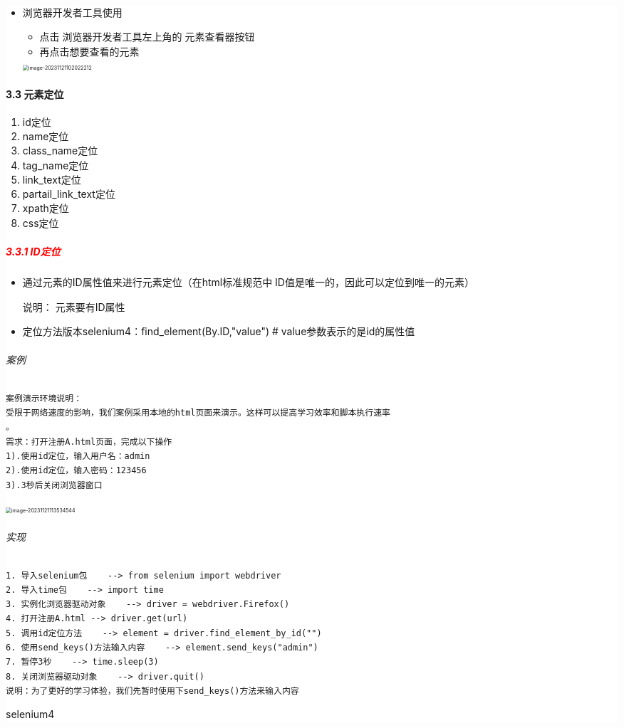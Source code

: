 * 浏览器开发者工具使用

  * 点击 浏览器开发者工具左上角的  元素查看器按钮
  * 再点击想要查看的元素

  <img src="https://hk-docs.oss-cn-chengdu.aliyuncs.com/SoftwareTest/AutomatedTest/202401031519940.png" alt="image-20231121102022212" style="zoom:50%;" />

#### 3.3 元素定位

1. id定位
2. name定位
3. class_name定位
4. tag_name定位
5. link_text定位
6. partail_link_text定位
7. xpath定位
8. css定位

##### <font color=red>3.3.1 ID定位</font>

* 通过元素的ID属性值来进行元素定位（在html标准规范中 ID值是唯一的，因此可以定位到唯一的元素）

  说明： 元素要有ID属性

* 定位方法版本selenium4：find_element(By.ID,"value") # value参数表示的是id的属性值

###### 案例

```
案例演示环境说明：
受限于网络速度的影响，我们案例采用本地的html页面来演示。这样可以提高学习效率和脚本执行速率
。
需求：打开注册A.html页面，完成以下操作
1).使用id定位，输入用户名：admin
2).使用id定位，输入密码：123456
3).3秒后关闭浏览器窗口
```

<img src="https://hk-docs.oss-cn-chengdu.aliyuncs.com/SoftwareTest/AutomatedTest/202401031519941.png" alt="image-20231121113534544" style="zoom:50%;" />

###### 实现

```
1. 导入selenium包    --> from selenium import webdriver
2. 导入time包    --> import time
3. 实例化浏览器驱动对象    --> driver = webdriver.Firefox()
4. 打开注册A.html --> driver.get(url)
5. 调用id定位方法    --> element = driver.find_element_by_id("")
6. 使用send_keys()方法输入内容    --> element.send_keys("admin")
7. 暂停3秒    --> time.sleep(3)
8. 关闭浏览器驱动对象    --> driver.quit()
说明：为了更好的学习体验，我们先暂时使用下send_keys()方法来输入内容
```

selenium4
